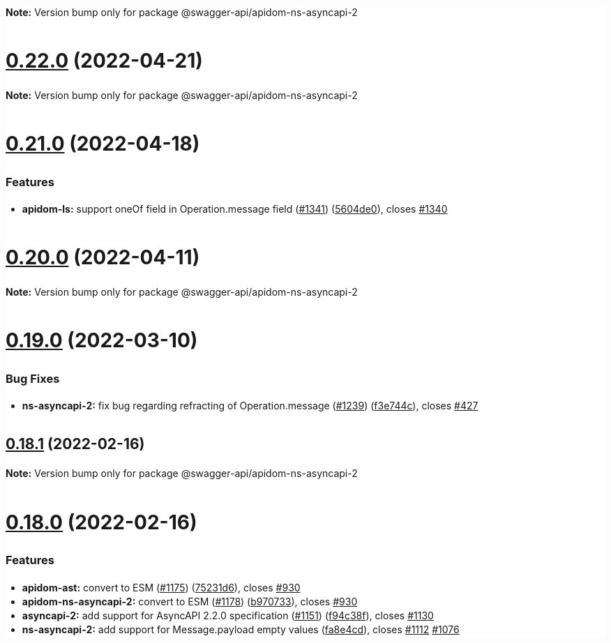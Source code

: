 **Note:** Version bump only for package @swagger-api/apidom-ns-asyncapi-2

# [0.22.0](https://github.com/swagger-api/apidom/compare/v0.21.0...v0.22.0) (2022-04-21)

**Note:** Version bump only for package @swagger-api/apidom-ns-asyncapi-2

# [0.21.0](https://github.com/swagger-api/apidom/compare/v0.20.1...v0.21.0) (2022-04-18)

### Features

- **apidom-ls:** support oneOf field in Operation.message field ([#1341](https://github.com/swagger-api/apidom/issues/1341)) ([5604de0](https://github.com/swagger-api/apidom/commit/5604de0472197246c2fdc65dd8b9c7c1aa3e914c)), closes [#1340](https://github.com/swagger-api/apidom/issues/1340)

# [0.20.0](https://github.com/swagger-api/apidom/compare/v0.19.0...v0.20.0) (2022-04-11)

**Note:** Version bump only for package @swagger-api/apidom-ns-asyncapi-2

# [0.19.0](https://github.com/swagger-api/apidom/compare/v0.18.1...v0.19.0) (2022-03-10)

### Bug Fixes

- **ns-asyncapi-2:** fix bug regarding refracting of Operation.message ([#1239](https://github.com/swagger-api/apidom/issues/1239)) ([f3e744c](https://github.com/swagger-api/apidom/commit/f3e744c9eff5db7ffb665a6240b7b67eb217af43)), closes [#427](https://github.com/swagger-api/apidom/issues/427)

## [0.18.1](https://github.com/swagger-api/apidom/compare/v0.18.0...v0.18.1) (2022-02-16)

**Note:** Version bump only for package @swagger-api/apidom-ns-asyncapi-2

# [0.18.0](https://github.com/swagger-api/apidom/compare/v0.17.0...v0.18.0) (2022-02-16)

### Features

- **apidom-ast:** convert to ESM ([#1175](https://github.com/swagger-api/apidom/issues/1175)) ([75231d6](https://github.com/swagger-api/apidom/commit/75231d690e485c9e96da5fb806fc35712018f81c)), closes [#930](https://github.com/swagger-api/apidom/issues/930)
- **apidom-ns-asyncapi-2:** convert to ESM ([#1178](https://github.com/swagger-api/apidom/issues/1178)) ([b970733](https://github.com/swagger-api/apidom/commit/b970733c179ec361bd4203acb3f56957efa1a127)), closes [#930](https://github.com/swagger-api/apidom/issues/930)
- **asyncapi-2:** add support for AsyncAPI 2.2.0 specification ([#1151](https://github.com/swagger-api/apidom/issues/1151)) ([f94c38f](https://github.com/swagger-api/apidom/commit/f94c38fbb26051d1ef9f62a9086533aeef7574c1)), closes [#1130](https://github.com/swagger-api/apidom/issues/1130)
- **ns-asyncapi-2:** add support for Message.payload empty values ([fa8e4cd](https://github.com/swagger-api/apidom/commit/fa8e4cd0c6c8c9f991403992520e029e863044a3)), closes [#1112](https://github.com/swagger-api/apidom/issues/1112) [#1076](https://github.com/swagger-api/apidom/issues/1076)
